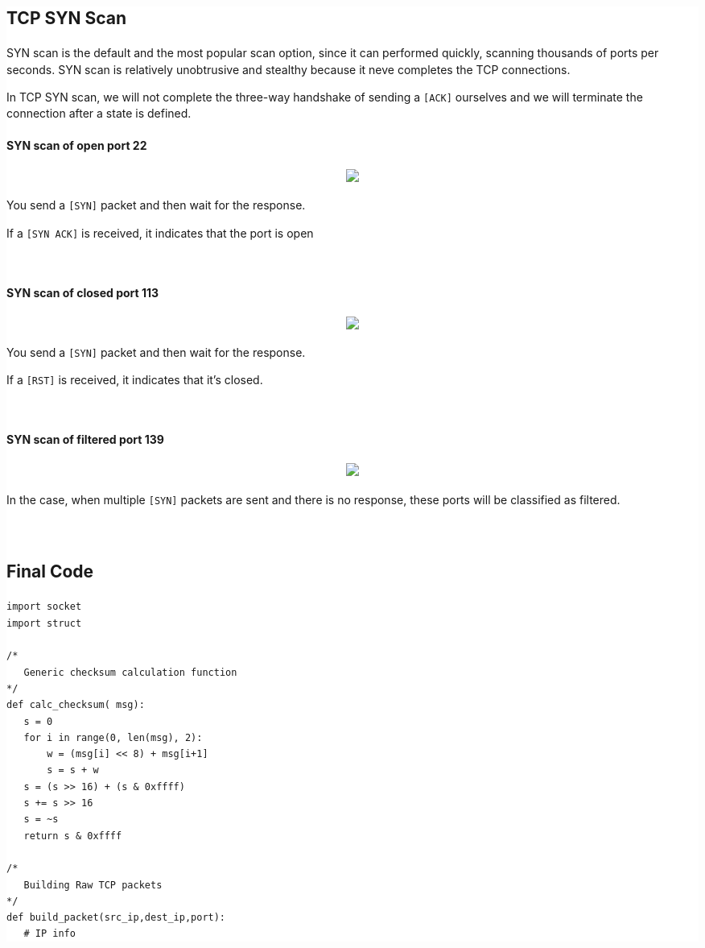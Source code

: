## TCP SYN Scan
SYN scan is the default and the most popular scan option, since it can performed quickly, scanning thousands of ports per seconds. SYN scan is relatively unobtrusive and stealthy because it neve completes the TCP connections.
 
In TCP SYN scan, we will not complete the three-way handshake of sending a `[ACK]` ourselves and we will terminate the connection after a state is defined.

#### SYN scan of open port 22

<p align="center">
<img src = "https://nmap.org/book/images/ereet/Ereet_Packet_Trace_Syn_Open.png" >
</p>

You send a `[SYN]` packet and then wait for the response.

If a `[SYN ACK]` is received, it indicates that the port is open

<br>

#### SYN scan of closed port 113

<p align="center">
<img src = "https://nmap.org/book/images/ereet/Ereet_Packet_Trace_Syn_Closed.png" >
</p>

You send a `[SYN]` packet and then wait for the response.

If a `[RST]` is received, it indicates that it’s closed.

<br>

#### SYN scan of filtered port 139

<p align="center">
<img src = "https://nmap.org/book/images/ereet/Ereet_Packet_Trace_Syn_Filtered.png" >
</p>

In the case, when multiple `[SYN]` packets are sent and there is no response, these ports will be classified as filtered.

<br>

## Final Code
```
import socket
import struct
 
/*
   Generic checksum calculation function
*/
def calc_checksum( msg):
   s = 0
   for i in range(0, len(msg), 2):
       w = (msg[i] << 8) + msg[i+1]
       s = s + w
   s = (s >> 16) + (s & 0xffff)
   s += s >> 16
   s = ~s
   return s & 0xffff
 
/*
   Building Raw TCP packets
*/
def build_packet(src_ip,dest_ip,port):
   # IP info
```